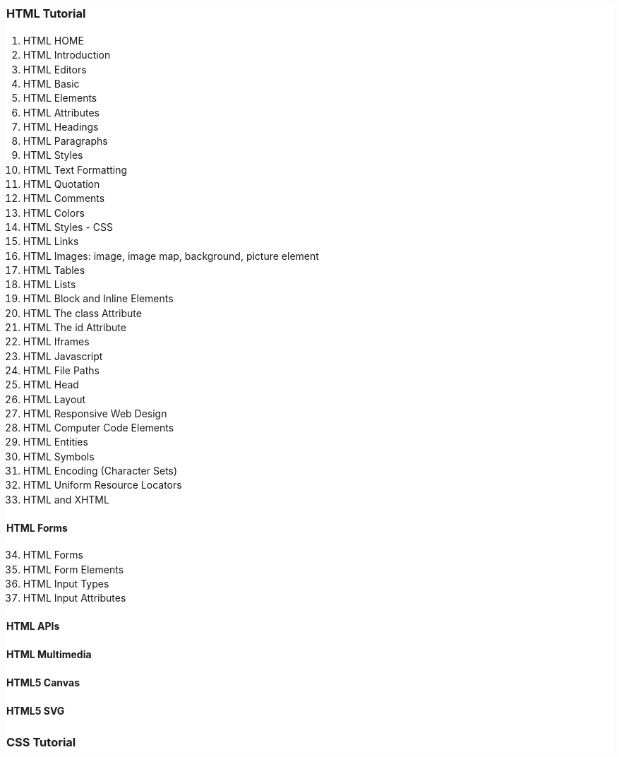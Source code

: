 ### HTML Tutorial

1. HTML HOME
2. HTML Introduction
3. HTML Editors
4. HTML Basic
5. HTML Elements
6. HTML Attributes
7. HTML Headings
8. HTML Paragraphs
9. HTML Styles
10. HTML Text Formatting
11. HTML Quotation
12. HTML Comments
13. HTML Colors
14. HTML Styles - CSS
15. HTML Links
16. HTML Images: image, image map, background, picture element
17. HTML Tables
18. HTML Lists
19. HTML Block and Inline Elements
20. HTML The class Attribute
21. HTML The id Attribute
22. HTML Iframes
23. HTML Javascript
24. HTML File Paths
25. HTML Head
26. HTML Layout
27. HTML Responsive Web Design
28. HTML Computer Code Elements
29. HTML Entities
30. HTML Symbols
31. HTML Encoding (Character Sets)
32. HTML Uniform Resource Locators
33. HTML and XHTML

#### HTML Forms

34. HTML Forms
35. HTML Form Elements
36. HTML Input Types
37. HTML Input Attributes

#### HTML APIs
#### HTML Multimedia
#### HTML5 Canvas
#### HTML5 SVG

### CSS Tutorial 
